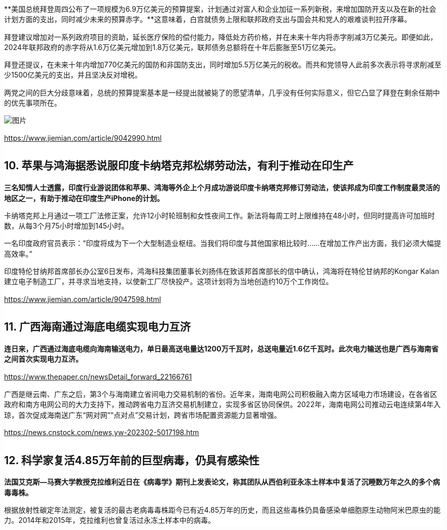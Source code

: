 **美国总统拜登周四公布了一项规模为6.9万亿美元的预算提案，计划通过对富人和企业加征一系列新税，来增加国防开支以及在新的社会计划方面的支出，同时减少未来的预算赤字。**这意味着，白宫就债务上限和联邦政府支出与国会共和党人的艰难谈判拉开序幕。



拜登建议增加对一系列政府项目的资助，延长医疗保险的偿付能力，降低处方药价格，并在未来十年内将赤字削减3万亿美元。即便如此，2024年联邦政府的赤字将从1.6万亿美元增加到1.8万亿美元，联邦债务总额将在十年后膨胀至51万亿美元。



拜登还提议，在未来十年内增加770亿美元的国防和非国防支出，同时增加5.5万亿美元的税收。而共和党领导人此前多次表示将寻求削减至少1500亿美元的支出，并且坚决反对增税。



两党之间的巨大分歧意味着，总统的预算提案基本是一经提出就被毙了的愿望清单，几乎没有任何实际意义，但它凸显了拜登在剩余任期中的优先事项所在。

![图片](https://img.bedtime.news/2023/03/11/640b72e8e3a05.jpeg)

https://www.jiemian.com/article/9042990.html



## 10. 苹果与鸿海据悉说服印度卡纳塔克邦松绑劳动法，有利于推动在印生产

**三名知情人士透露，印度行业游说团体和苹果、鸿海等外企上个月成功游说印度卡纳塔克邦修订劳动法，使该邦成为印度工作制度最灵活的地区之一，有助于推动在印度生产iPhone的计划。**



卡纳塔克邦上月通过一项工厂法修正案，允许12小时轮班制和女性夜间工作。新法将每周工时上限维持在48小时，但同时提高许可加班时数，从每3个月75小时增加到145小时。



一名印度政府官员表示：“印度将成为下一个大型制造业枢纽。当我们将印度与其他国家相比较时……在增加工作产出方面，我们必须大幅提高效率。”



印度特伦甘纳邦首席部长办公室6日发布，鸿海科技集团董事长刘扬伟在致该邦首席部长的信中确认，鸿海将在特伦甘纳邦的Kongar Kalan建立电子制造工厂，并寻求当地支持，以使新工厂尽快投产。这项计划将为当地创造约10万个工作岗位。 

https://www.jiemian.com/article/9047598.html



## 11. 广西海南通过海底电缆实现电力互济

**连日来，广西通过海底电缆向海南输送电力，单日最高送电量达1200万千瓦时，总送电量近1.6亿千瓦时。此次电力输送也是广西与海南省之间首次实现电力互济。**

https://www.thepaper.cn/newsDetail_forward_22166761



广西是继云南、广东之后，第3个与海南建立省间电力交易机制的省份。近年来，海南电网公司积极融入南方区域电力市场建设，在各省区政府和南方电网公司的大力支持下，推动跨省电力互济交易机制建立，实现多省区协同保供。2022年，海南电网公司推动云电连续第4年入琼，首次促成海南送广东“网对网”“点对点”交易计划，跨省市场配置资源能力显著增强。

https://news.cnstock.com/news,yw-202302-5017198.htm



## 12. 科学家复活4.85万年前的巨型病毒，仍具有感染性 

**法国艾克斯—马赛大学教授克拉维利近日在《病毒学》期刊上发表论文，称其团队从西伯利亚永冻土样本中复活了沉睡数万年之久的多个病毒毒株。**



根据放射性碳定年法测定，被复活的最古老病毒毒株距今已有近4.85万年的历史，而且这些毒株仍具备感染单细胞原生动物阿米巴原虫的能力。2014年和2015年，克拉维利也曾复活过永冻土样本中的病毒。
